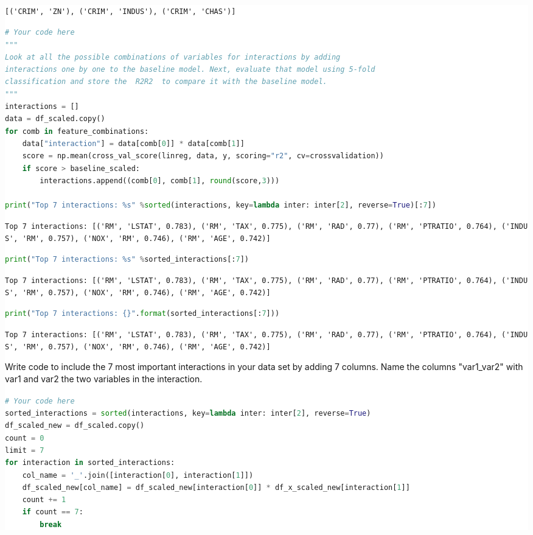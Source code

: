 


    [('CRIM', 'ZN'), ('CRIM', 'INDUS'), ('CRIM', 'CHAS')]




```python
# Your code here
"""
Look at all the possible combinations of variables for interactions by adding 
interactions one by one to the baseline model. Next, evaluate that model using 5-fold 
classification and store the  R2R2  to compare it with the baseline model.
"""
interactions = []
data = df_scaled.copy()
for comb in feature_combinations:
    data["interaction"] = data[comb[0]] * data[comb[1]]
    score = np.mean(cross_val_score(linreg, data, y, scoring="r2", cv=crossvalidation))
    if score > baseline_scaled: 
        interactions.append((comb[0], comb[1], round(score,3)))
            
print("Top 7 interactions: %s" %sorted(interactions, key=lambda inter: inter[2], reverse=True)[:7])
```

    Top 7 interactions: [('RM', 'LSTAT', 0.783), ('RM', 'TAX', 0.775), ('RM', 'RAD', 0.77), ('RM', 'PTRATIO', 0.764), ('INDUS', 'RM', 0.757), ('NOX', 'RM', 0.746), ('RM', 'AGE', 0.742)]



```python
print("Top 7 interactions: %s" %sorted_interactions[:7])
```

    Top 7 interactions: [('RM', 'LSTAT', 0.783), ('RM', 'TAX', 0.775), ('RM', 'RAD', 0.77), ('RM', 'PTRATIO', 0.764), ('INDUS', 'RM', 0.757), ('NOX', 'RM', 0.746), ('RM', 'AGE', 0.742)]



```python
print("Top 7 interactions: {}".format(sorted_interactions[:7]))
```

    Top 7 interactions: [('RM', 'LSTAT', 0.783), ('RM', 'TAX', 0.775), ('RM', 'RAD', 0.77), ('RM', 'PTRATIO', 0.764), ('INDUS', 'RM', 0.757), ('NOX', 'RM', 0.746), ('RM', 'AGE', 0.742)]


Write code to include the 7 most important interactions in your data set by adding 7 columns. Name the columns "var1_var2" with var1 and var2 the two variables in the interaction.


```python
# Your code here
sorted_interactions = sorted(interactions, key=lambda inter: inter[2], reverse=True)
df_scaled_new = df_scaled.copy()
count = 0
limit = 7
for interaction in sorted_interactions:
    col_name = '_'.join([interaction[0], interaction[1]])
    df_scaled_new[col_name] = df_scaled_new[interaction[0]] * df_x_scaled_new[interaction[1]]
    count += 1
    if count == 7:
        break
```

